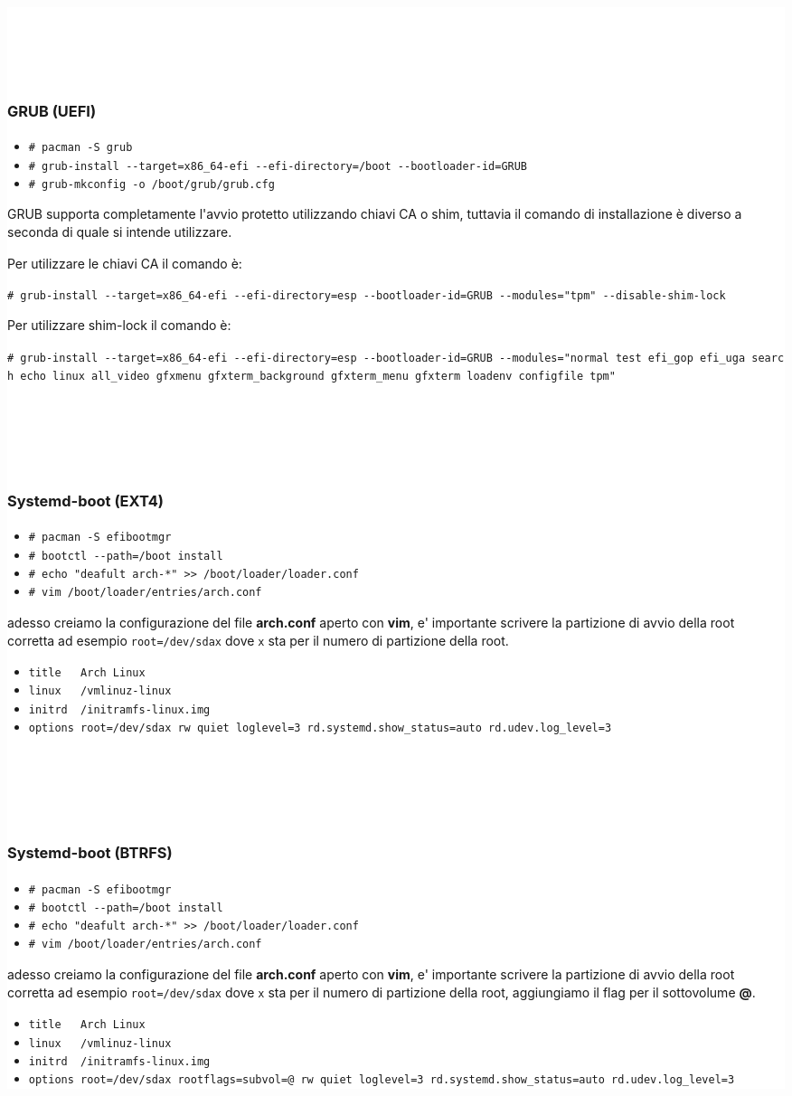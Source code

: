 <br><br><br><br>


### GRUB (UEFI)

- `# pacman -S grub`
- `# grub-install --target=x86_64-efi --efi-directory=/boot --bootloader-id=GRUB`
- `# grub-mkconfig -o /boot/grub/grub.cfg`

GRUB supporta completamente l'avvio protetto utilizzando chiavi CA o shim, tuttavia il comando di installazione è diverso a seconda di quale si intende utilizzare.

Per utilizzare le chiavi CA il comando è:

`# grub-install --target=x86_64-efi --efi-directory=esp --bootloader-id=GRUB --modules="tpm" --disable-shim-lock`


Per utilizzare shim-lock il comando è:

`# grub-install --target=x86_64-efi --efi-directory=esp --bootloader-id=GRUB --modules="normal test efi_gop efi_uga search echo linux all_video gfxmenu gfxterm_background gfxterm_menu gfxterm loadenv configfile tpm"`

<br><br><br><br>

### Systemd-boot (EXT4)

- `# pacman -S efibootmgr`
- `# bootctl --path=/boot install`
- `# echo "deafult arch-*" >> /boot/loader/loader.conf`
- `# vim /boot/loader/entries/arch.conf`

adesso creiamo la configurazione del file **arch.conf** aperto con **vim**, e' importante scrivere la partizione di avvio della root corretta ad esempio `root=/dev/sdax` dove `x` sta per il numero di partizione della root.

- `title   Arch Linux`
- `linux   /vmlinuz-linux`
- `initrd  /initramfs-linux.img`
- `options root=/dev/sdax rw quiet loglevel=3 rd.systemd.show_status=auto rd.udev.log_level=3`

<br><br><br><br>


### Systemd-boot (BTRFS)

- `# pacman -S efibootmgr`
- `# bootctl --path=/boot install`
- `# echo "deafult arch-*" >> /boot/loader/loader.conf`
- `# vim /boot/loader/entries/arch.conf`

adesso creiamo la configurazione del file **arch.conf** aperto con **vim**, e' importante scrivere la partizione di avvio della root corretta ad esempio `root=/dev/sdax` dove `x` sta per il numero di partizione della root, aggiungiamo il flag per il sottovolume **@**.

- `title   Arch Linux`
- `linux   /vmlinuz-linux`
- `initrd  /initramfs-linux.img`
- `options root=/dev/sdax rootflags=subvol=@ rw quiet loglevel=3 rd.systemd.show_status=auto rd.udev.log_level=3`
